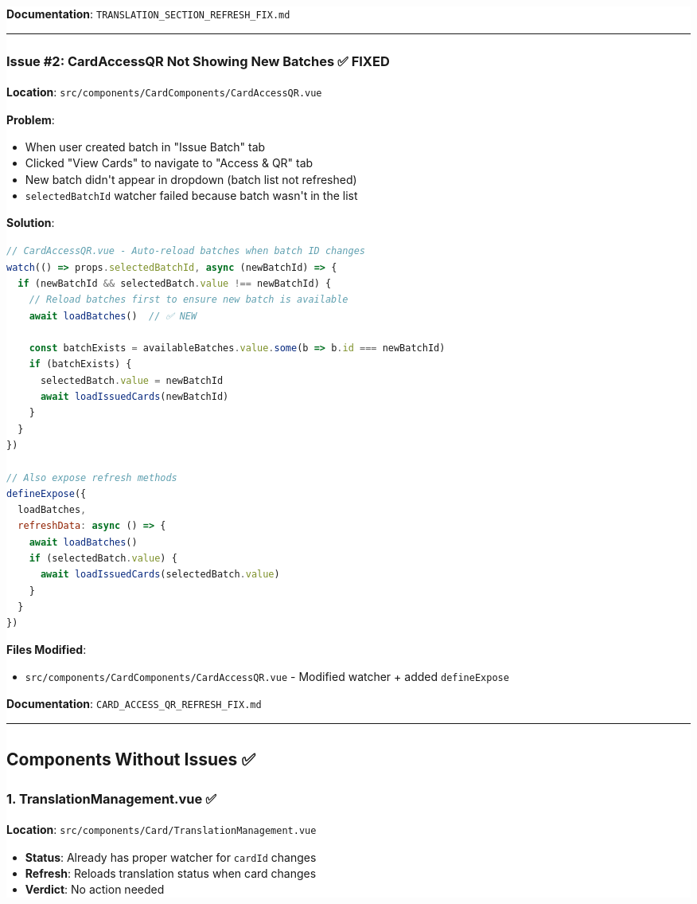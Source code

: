 **Documentation**: `TRANSLATION_SECTION_REFRESH_FIX.md`

---

### Issue #2: CardAccessQR Not Showing New Batches ✅ FIXED
**Location**: `src/components/CardComponents/CardAccessQR.vue`

**Problem**:
- When user created batch in "Issue Batch" tab
- Clicked "View Cards" to navigate to "Access & QR" tab
- New batch didn't appear in dropdown (batch list not refreshed)
- `selectedBatchId` watcher failed because batch wasn't in the list

**Solution**:
```javascript
// CardAccessQR.vue - Auto-reload batches when batch ID changes
watch(() => props.selectedBatchId, async (newBatchId) => {
  if (newBatchId && selectedBatch.value !== newBatchId) {
    // Reload batches first to ensure new batch is available
    await loadBatches()  // ✅ NEW
    
    const batchExists = availableBatches.value.some(b => b.id === newBatchId)
    if (batchExists) {
      selectedBatch.value = newBatchId
      await loadIssuedCards(newBatchId)
    }
  }
})

// Also expose refresh methods
defineExpose({
  loadBatches,
  refreshData: async () => {
    await loadBatches()
    if (selectedBatch.value) {
      await loadIssuedCards(selectedBatch.value)
    }
  }
})
```

**Files Modified**:
- `src/components/CardComponents/CardAccessQR.vue` - Modified watcher + added `defineExpose`

**Documentation**: `CARD_ACCESS_QR_REFRESH_FIX.md`

---

## Components Without Issues ✅

### 1. TranslationManagement.vue ✅
**Location**: `src/components/Card/TranslationManagement.vue`
- **Status**: Already has proper watcher for `cardId` changes
- **Refresh**: Reloads translation status when card changes
- **Verdict**: No action needed
